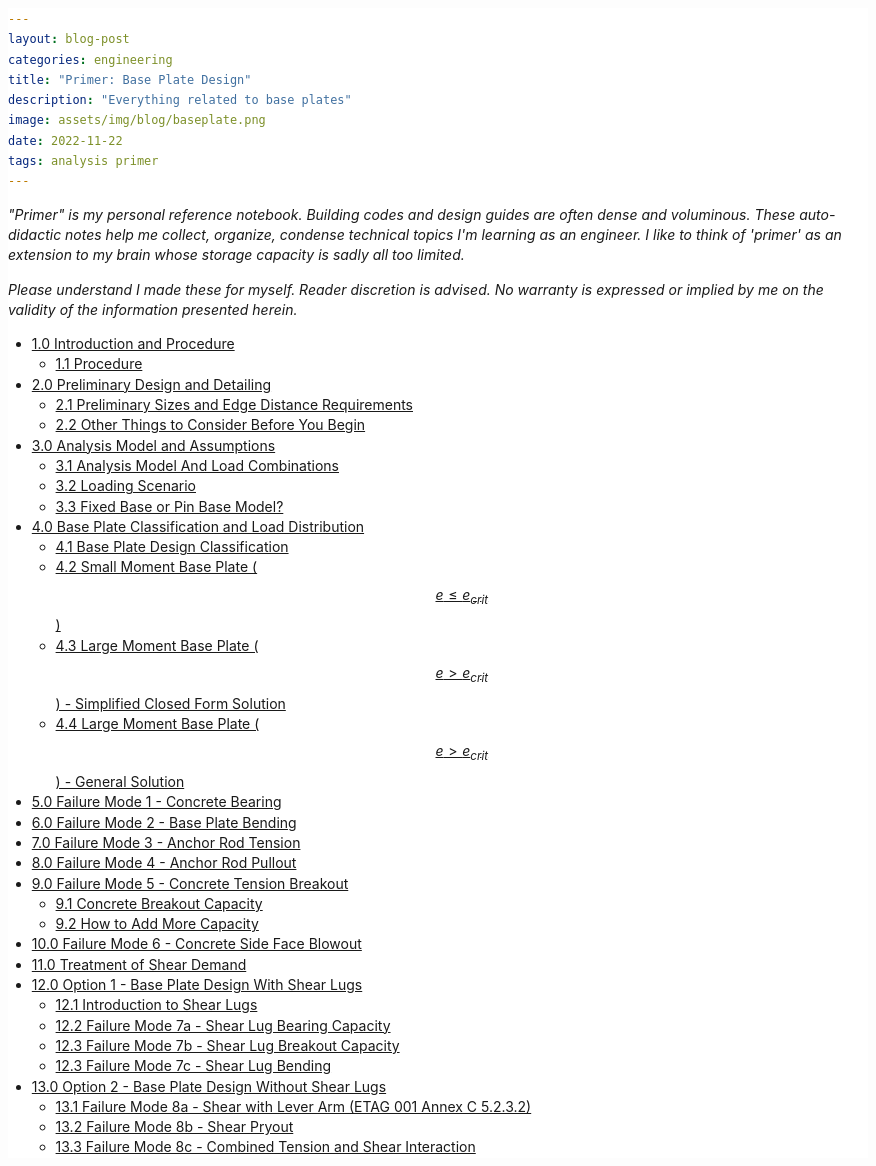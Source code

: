 ```yaml
---
layout: blog-post
categories: engineering
title: "Primer: Base Plate Design"
description: "Everything related to base plates"
image: assets/img/blog/baseplate.png
date: 2022-11-22
tags: analysis primer
---
```


*"Primer" is my personal reference notebook. Building codes and design guides are often dense and voluminous. These auto-didactic notes help me collect, organize, condense technical topics I'm learning as an engineer. I like to think of 'primer' as an extension to my brain whose storage capacity is sadly all too limited.*

*Please understand I made these for myself. Reader discretion is advised. No warranty is expressed or implied by me on the validity of the information presented herein.*


- [1.0 Introduction and Procedure](#10-introduction-and-procedure)
  * [1.1 Procedure](#11-procedure)
- [2.0 Preliminary Design and Detailing](#20-preliminary-design-and-detailing)
  * [2.1 Preliminary Sizes and Edge Distance Requirements](#21-preliminary-sizes-and-edge-distance-requirements)
  * [2.2 Other Things to Consider Before You Begin](#22-other-things-to-consider-before-you-begin)
- [3.0 Analysis Model and Assumptions](#30-analysis-model-and-assumptions)
  * [3.1 Analysis Model And Load Combinations](#31-analysis-model-and-load-combinations)
  * [3.2 Loading Scenario](#32-loading-scenario)
  * [3.3 Fixed Base or Pin Base Model?](#33-fixed-base-or-pin-base-model-)
- [4.0 Base Plate Classification and Load Distribution](#40-base-plate-classification-and-load-distribution)
  * [4.1 Base Plate Design Classification](#41-base-plate-design-classification)
  * [4.2 Small Moment Base Plate ($$e \leq e_{crit}$$)](#42-small-moment-base-plate----e--leq-e--crit----)
  * [4.3 Large Moment Base Plate ($$e > e_{crit}$$) - Simplified Closed Form Solution](#43-large-moment-base-plate----e---e--crit-------simplified-closed-form-solution)
  * [4.4 Large Moment Base Plate ($$e > e_{crit}$$) - General Solution](#44-large-moment-base-plate----e---e--crit-------general-solution)
- [5.0 Failure Mode 1 - Concrete Bearing](#50-failure-mode-1---concrete-bearing)
- [6.0 Failure Mode 2 - Base Plate Bending](#60-failure-mode-2---base-plate-bending)
- [7.0 Failure Mode 3 - Anchor Rod Tension](#70-failure-mode-3---anchor-rod-tension)
- [8.0 Failure Mode 4 - Anchor Rod Pullout](#80-failure-mode-4---anchor-rod-pullout)
- [9.0 Failure Mode 5 - Concrete Tension Breakout](#90-failure-mode-5---concrete-tension-breakout)
  * [9.1 Concrete Breakout Capacity](#91-concrete-breakout-capacity)
  * [9.2 How to Add More Capacity](#92-how-to-add-more-capacity)
- [10.0 Failure Mode 6 - Concrete Side Face Blowout](#100-failure-mode-6---concrete-side-face-blowout)
- [11.0 Treatment of Shear Demand](#110-treatment-of-shear-demand)
- [12.0 Option 1 - Base Plate Design With Shear Lugs](#120-option-1---base-plate-design-with-shear-lugs)
  * [12.1 Introduction to Shear Lugs](#121-introduction-to-shear-lugs)
  * [12.2 Failure Mode 7a - Shear Lug Bearing Capacity](#122-failure-mode-7a---shear-lug-bearing-capacity)
  * [12.3 Failure Mode 7b - Shear Lug Breakout Capacity](#123-failure-mode-7b---shear-lug-breakout-capacity)
  * [12.3 Failure Mode 7c - Shear Lug Bending](#123-failure-mode-7c---shear-lug-bending)
- [13.0 Option 2 - Base Plate Design Without Shear Lugs](#130-option-2---base-plate-design-without-shear-lugs)
  * [13.1 Failure Mode 8a - Shear with Lever Arm (ETAG 001 Annex C 5.2.3.2)](#131-failure-mode-8a---shear-with-lever-arm--etag-001-annex-c-5232-)
  * [13.2 Failure Mode 8b - Shear Pryout](#132-failure-mode-8b---shear-pryout)
  * [13.3 Failure Mode 8c - Combined Tension and Shear Interaction](#133-failure-mode-8c---combined-tension-and-shear-interaction)